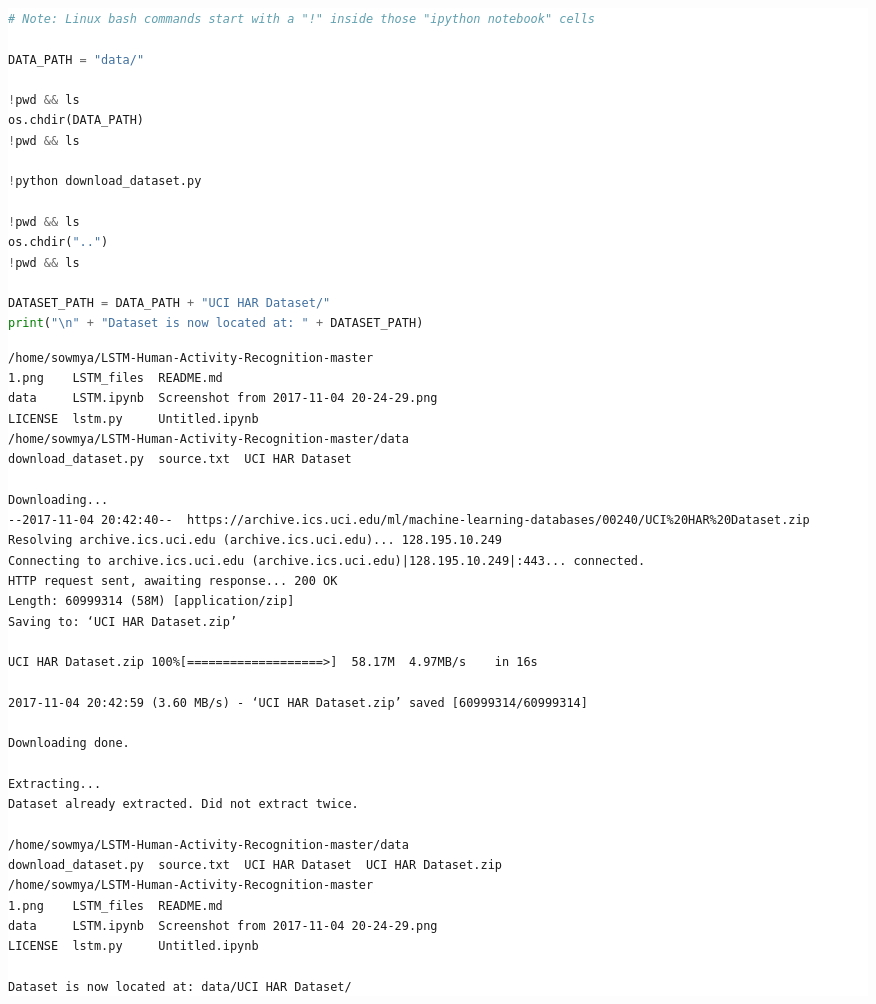 
```python
# Note: Linux bash commands start with a "!" inside those "ipython notebook" cells

DATA_PATH = "data/"

!pwd && ls
os.chdir(DATA_PATH)
!pwd && ls

!python download_dataset.py

!pwd && ls
os.chdir("..")
!pwd && ls

DATASET_PATH = DATA_PATH + "UCI HAR Dataset/"
print("\n" + "Dataset is now located at: " + DATASET_PATH)

```

    /home/sowmya/LSTM-Human-Activity-Recognition-master
    1.png	 LSTM_files  README.md
    data	 LSTM.ipynb  Screenshot from 2017-11-04 20-24-29.png
    LICENSE  lstm.py     Untitled.ipynb
    /home/sowmya/LSTM-Human-Activity-Recognition-master/data
    download_dataset.py  source.txt  UCI HAR Dataset
    
    Downloading...
    --2017-11-04 20:42:40--  https://archive.ics.uci.edu/ml/machine-learning-databases/00240/UCI%20HAR%20Dataset.zip
    Resolving archive.ics.uci.edu (archive.ics.uci.edu)... 128.195.10.249
    Connecting to archive.ics.uci.edu (archive.ics.uci.edu)|128.195.10.249|:443... connected.
    HTTP request sent, awaiting response... 200 OK
    Length: 60999314 (58M) [application/zip]
    Saving to: ‘UCI HAR Dataset.zip’
    
    UCI HAR Dataset.zip 100%[===================>]  58.17M  4.97MB/s    in 16s     
    
    2017-11-04 20:42:59 (3.60 MB/s) - ‘UCI HAR Dataset.zip’ saved [60999314/60999314]
    
    Downloading done.
    
    Extracting...
    Dataset already extracted. Did not extract twice.
    
    /home/sowmya/LSTM-Human-Activity-Recognition-master/data
    download_dataset.py  source.txt  UCI HAR Dataset  UCI HAR Dataset.zip
    /home/sowmya/LSTM-Human-Activity-Recognition-master
    1.png	 LSTM_files  README.md
    data	 LSTM.ipynb  Screenshot from 2017-11-04 20-24-29.png
    LICENSE  lstm.py     Untitled.ipynb
    
    Dataset is now located at: data/UCI HAR Dataset/

